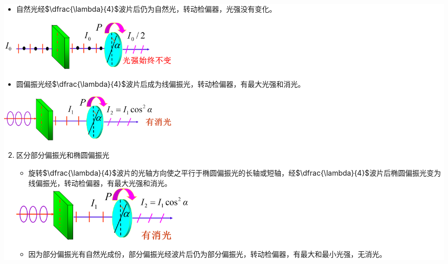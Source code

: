    - 自然光经$\dfrac{\lambda}{4}$波片后仍为自然光，转动检偏器，光强没有变化。

   <img src="assets/image-20240108012526444.png" alt="image-20240108012526444" style="zoom: 33%;" />

   - 圆偏振光经$\dfrac{\lambda}{4}$波片后成为线偏振光，转动检偏器，有最大光强和消光。

   <img src="assets/image-20240108012433200.png" alt="image-20240108012433200" style="zoom: 33%;" />

2. 区分部分偏振光和椭圆偏振光

   - 旋转$\dfrac{\lambda}{4}$波片的光轴方向使之平行于椭圆偏振光的长轴或短轴，经$\dfrac{\lambda}{4}$波片后椭圆偏振光变为线偏振光，转动检偏器，有最大光强和消光。

   <img src="assets/image-20240108013136685.png" alt="image-20240108013136685" style="zoom:33%;" />

   - 因为部分偏振光有自然光成份，部分偏振光经波片后仍为部分偏振光，转动检偏器，有最大和最小光强，无消光。
